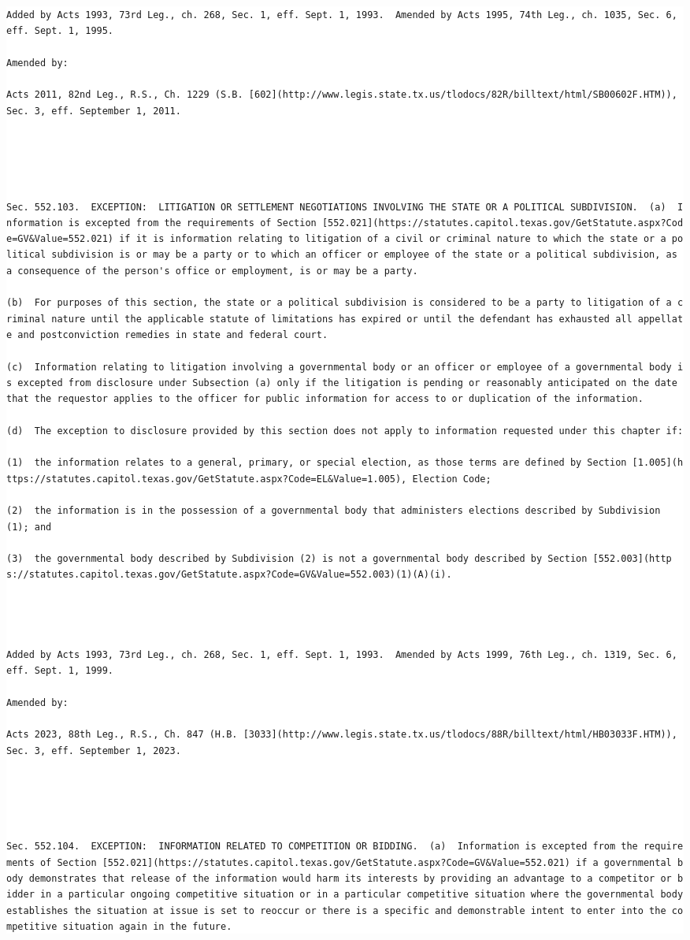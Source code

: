     
    Added by Acts 1993, 73rd Leg., ch. 268, Sec. 1, eff. Sept. 1, 1993.  Amended by Acts 1995, 74th Leg., ch. 1035, Sec. 6, eff. Sept. 1, 1995.
    
    Amended by: 
    
    Acts 2011, 82nd Leg., R.S., Ch. 1229 (S.B. [602](http://www.legis.state.tx.us/tlodocs/82R/billtext/html/SB00602F.HTM)), Sec. 3, eff. September 1, 2011.
    
    
    
    
    
    Sec. 552.103.  EXCEPTION:  LITIGATION OR SETTLEMENT NEGOTIATIONS INVOLVING THE STATE OR A POLITICAL SUBDIVISION.  (a)  Information is excepted from the requirements of Section [552.021](https://statutes.capitol.texas.gov/GetStatute.aspx?Code=GV&Value=552.021) if it is information relating to litigation of a civil or criminal nature to which the state or a political subdivision is or may be a party or to which an officer or employee of the state or a political subdivision, as a consequence of the person's office or employment, is or may be a party.
    
    (b)  For purposes of this section, the state or a political subdivision is considered to be a party to litigation of a criminal nature until the applicable statute of limitations has expired or until the defendant has exhausted all appellate and postconviction remedies in state and federal court.
    
    (c)  Information relating to litigation involving a governmental body or an officer or employee of a governmental body is excepted from disclosure under Subsection (a) only if the litigation is pending or reasonably anticipated on the date that the requestor applies to the officer for public information for access to or duplication of the information.
    
    (d)  The exception to disclosure provided by this section does not apply to information requested under this chapter if:
    
    (1)  the information relates to a general, primary, or special election, as those terms are defined by Section [1.005](https://statutes.capitol.texas.gov/GetStatute.aspx?Code=EL&Value=1.005), Election Code;
    
    (2)  the information is in the possession of a governmental body that administers elections described by Subdivision (1); and
    
    (3)  the governmental body described by Subdivision (2) is not a governmental body described by Section [552.003](https://statutes.capitol.texas.gov/GetStatute.aspx?Code=GV&Value=552.003)(1)(A)(i).
    
    
    
    
    Added by Acts 1993, 73rd Leg., ch. 268, Sec. 1, eff. Sept. 1, 1993.  Amended by Acts 1999, 76th Leg., ch. 1319, Sec. 6, eff. Sept. 1, 1999.
    
    Amended by: 
    
    Acts 2023, 88th Leg., R.S., Ch. 847 (H.B. [3033](http://www.legis.state.tx.us/tlodocs/88R/billtext/html/HB03033F.HTM)), Sec. 3, eff. September 1, 2023.
    
    
    
    
    
    Sec. 552.104.  EXCEPTION:  INFORMATION RELATED TO COMPETITION OR BIDDING.  (a)  Information is excepted from the requirements of Section [552.021](https://statutes.capitol.texas.gov/GetStatute.aspx?Code=GV&Value=552.021) if a governmental body demonstrates that release of the information would harm its interests by providing an advantage to a competitor or bidder in a particular ongoing competitive situation or in a particular competitive situation where the governmental body establishes the situation at issue is set to reoccur or there is a specific and demonstrable intent to enter into the competitive situation again in the future.
    